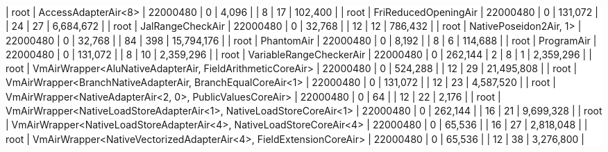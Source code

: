 | root | AccessAdapterAir<8> | 22000480 | 0 | 4,096 |  | 8 | 17 | 102,400 | 
| root | FriReducedOpeningAir | 22000480 | 0 | 131,072 |  | 24 | 27 | 6,684,672 | 
| root | JalRangeCheckAir | 22000480 | 0 | 32,768 |  | 12 | 12 | 786,432 | 
| root | NativePoseidon2Air<BabyBearParameters>, 1> | 22000480 | 0 | 32,768 |  | 84 | 398 | 15,794,176 | 
| root | PhantomAir | 22000480 | 0 | 8,192 |  | 8 | 6 | 114,688 | 
| root | ProgramAir | 22000480 | 0 | 131,072 |  | 8 | 10 | 2,359,296 | 
| root | VariableRangeCheckerAir | 22000480 | 0 | 262,144 | 2 | 8 | 1 | 2,359,296 | 
| root | VmAirWrapper<AluNativeAdapterAir, FieldArithmeticCoreAir> | 22000480 | 0 | 524,288 |  | 12 | 29 | 21,495,808 | 
| root | VmAirWrapper<BranchNativeAdapterAir, BranchEqualCoreAir<1> | 22000480 | 0 | 131,072 |  | 12 | 23 | 4,587,520 | 
| root | VmAirWrapper<NativeAdapterAir<2, 0>, PublicValuesCoreAir> | 22000480 | 0 | 64 |  | 12 | 22 | 2,176 | 
| root | VmAirWrapper<NativeLoadStoreAdapterAir<1>, NativeLoadStoreCoreAir<1> | 22000480 | 0 | 262,144 |  | 16 | 21 | 9,699,328 | 
| root | VmAirWrapper<NativeLoadStoreAdapterAir<4>, NativeLoadStoreCoreAir<4> | 22000480 | 0 | 65,536 |  | 16 | 27 | 2,818,048 | 
| root | VmAirWrapper<NativeVectorizedAdapterAir<4>, FieldExtensionCoreAir> | 22000480 | 0 | 65,536 |  | 12 | 38 | 3,276,800 | 
